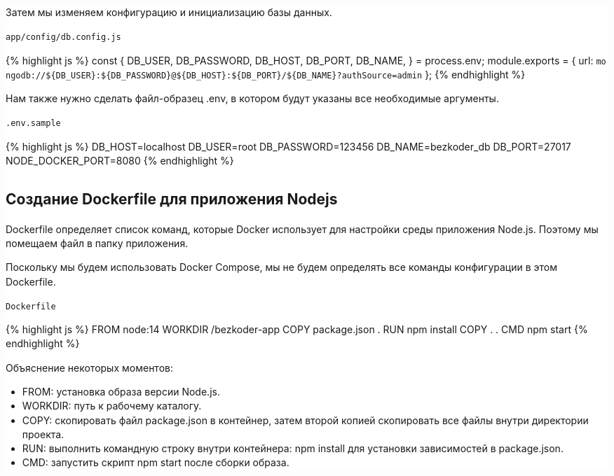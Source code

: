 Затем мы изменяем конфигурацию и инициализацию базы данных.

`app/config/db.config.js`

{% highlight js %}
const {
  DB_USER,
  DB_PASSWORD,
  DB_HOST,
  DB_PORT,
  DB_NAME,
} = process.env;
module.exports = {
  url: `mongodb://${DB_USER}:${DB_PASSWORD}@${DB_HOST}:${DB_PORT}/${DB_NAME}?authSource=admin`
};
{% endhighlight %}

Нам также нужно сделать файл-образец .env, в котором будут указаны все необходимые аргументы.

`.env.sample`

{% highlight js %}
DB_HOST=localhost
DB_USER=root
DB_PASSWORD=123456
DB_NAME=bezkoder_db
DB_PORT=27017
NODE_DOCKER_PORT=8080
{% endhighlight %}

## Создание Dockerfile для приложения Nodejs

Dockerfile определяет список команд, которые Docker использует для настройки среды приложения Node.js. Поэтому мы помещаем файл в папку приложения.

Поскольку мы будем использовать Docker Compose, мы не будем определять все команды конфигурации в этом Dockerfile.

`Dockerfile`

{% highlight js %}
FROM node:14
WORKDIR /bezkoder-app
COPY package.json .
RUN npm install
COPY . .
CMD npm start
{% endhighlight %}

Объяснение некоторых моментов:

- FROM: установка образа версии Node.js.
- WORKDIR: путь к рабочему каталогу.
- COPY: скопировать файл package.json в контейнер, затем второй копией скопировать все файлы внутри директории проекта.
- RUN: выполнить командную строку внутри контейнера: npm install для установки зависимостей в package.json.
- CMD: запустить скрипт npm start после сборки образа.
